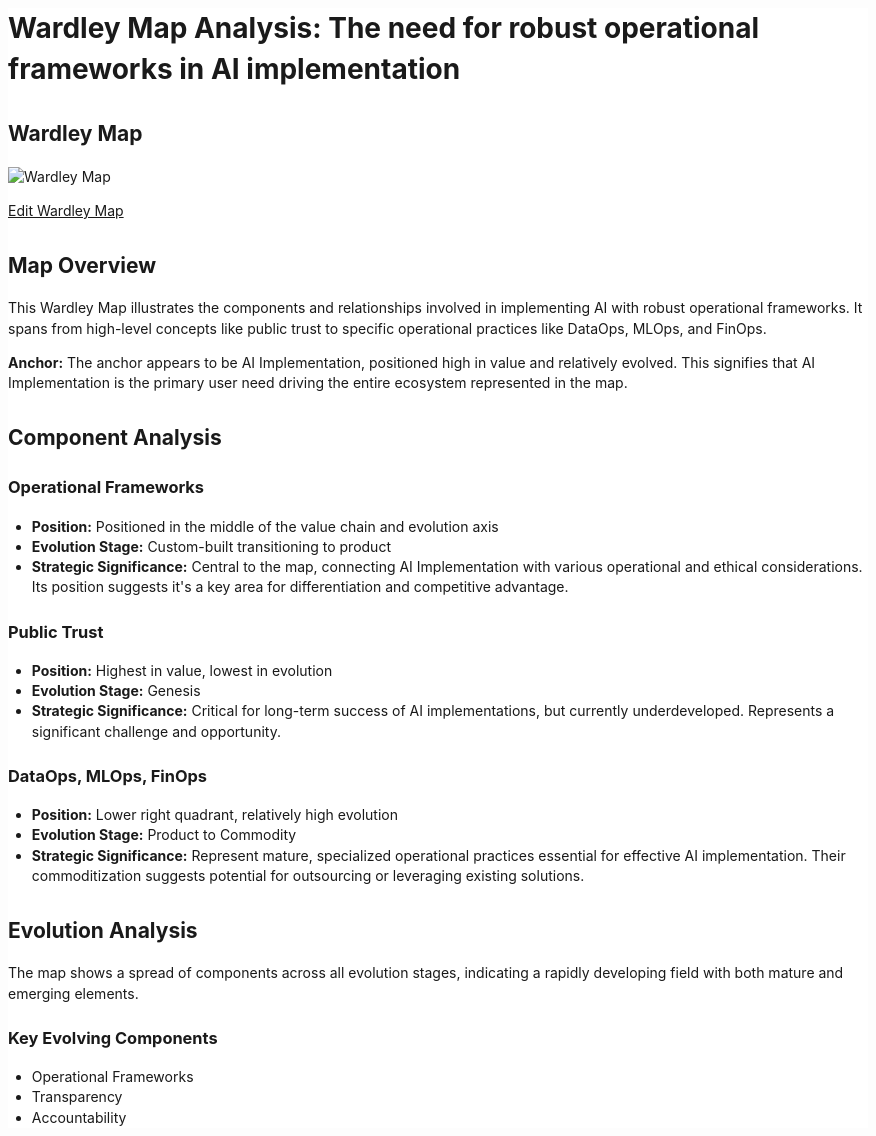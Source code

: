 # Wardley Map Analysis: The need for robust operational frameworks in AI implementation

## Wardley Map

![Wardley Map](https://images.wardleymaps.ai/map_328dce40-1a42-4369-a92b-1220d220c4b6.png)

[Edit Wardley Map](https://create.wardleymaps.ai/#clone:ea92fc37577c5b668e)

## Map Overview

This Wardley Map illustrates the components and relationships involved in implementing AI with robust operational frameworks. It spans from high-level concepts like public trust to specific operational practices like DataOps, MLOps, and FinOps.

**Anchor:** The anchor appears to be AI Implementation, positioned high in value and relatively evolved. This signifies that AI Implementation is the primary user need driving the entire ecosystem represented in the map.

## Component Analysis

### Operational Frameworks

- **Position:** Positioned in the middle of the value chain and evolution axis
- **Evolution Stage:** Custom-built transitioning to product
- **Strategic Significance:** Central to the map, connecting AI Implementation with various operational and ethical considerations. Its position suggests it's a key area for differentiation and competitive advantage.

### Public Trust

- **Position:** Highest in value, lowest in evolution
- **Evolution Stage:** Genesis
- **Strategic Significance:** Critical for long-term success of AI implementations, but currently underdeveloped. Represents a significant challenge and opportunity.

### DataOps, MLOps, FinOps

- **Position:** Lower right quadrant, relatively high evolution
- **Evolution Stage:** Product to Commodity
- **Strategic Significance:** Represent mature, specialized operational practices essential for effective AI implementation. Their commoditization suggests potential for outsourcing or leveraging existing solutions.

## Evolution Analysis

The map shows a spread of components across all evolution stages, indicating a rapidly developing field with both mature and emerging elements.

### Key Evolving Components
- Operational Frameworks
- Transparency
- Accountability
